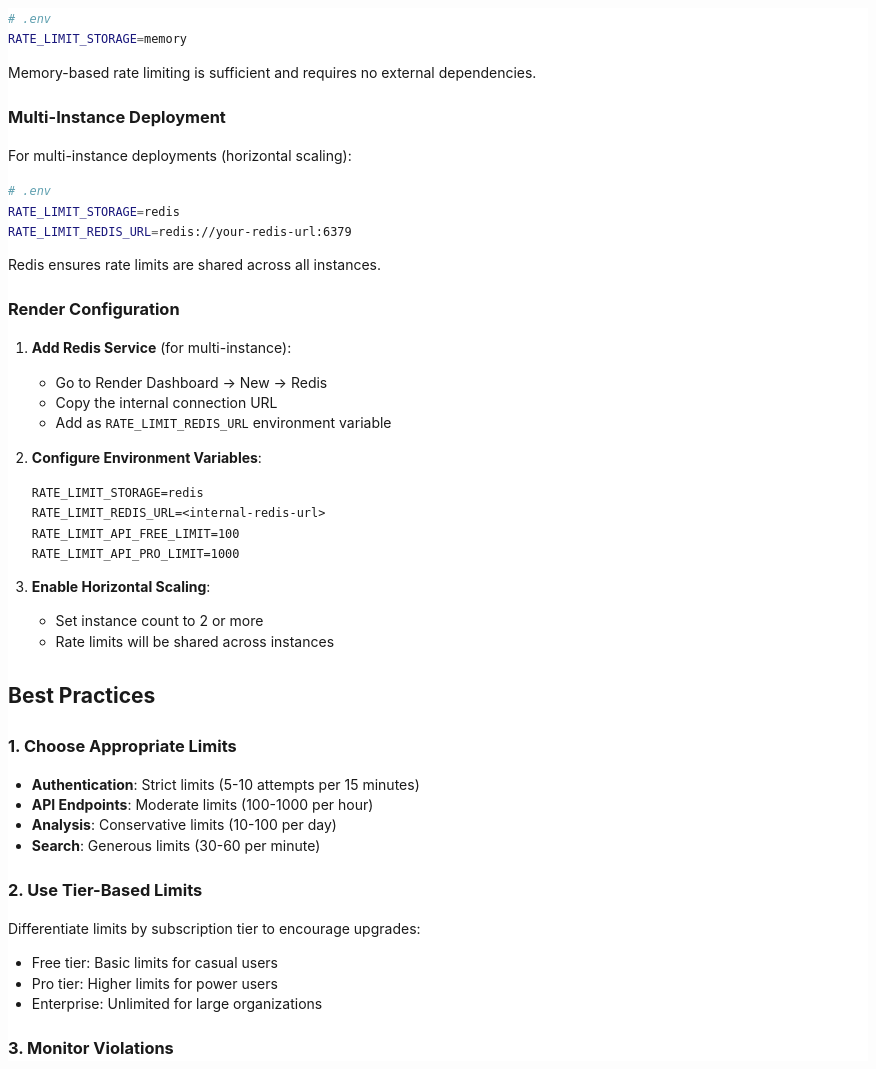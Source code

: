 ```bash
# .env
RATE_LIMIT_STORAGE=memory
```

Memory-based rate limiting is sufficient and requires no external dependencies.

### Multi-Instance Deployment

For multi-instance deployments (horizontal scaling):

```bash
# .env
RATE_LIMIT_STORAGE=redis
RATE_LIMIT_REDIS_URL=redis://your-redis-url:6379
```

Redis ensures rate limits are shared across all instances.

### Render Configuration

1. **Add Redis Service** (for multi-instance):
   - Go to Render Dashboard → New → Redis
   - Copy the internal connection URL
   - Add as `RATE_LIMIT_REDIS_URL` environment variable

2. **Configure Environment Variables**:
   ```
   RATE_LIMIT_STORAGE=redis
   RATE_LIMIT_REDIS_URL=<internal-redis-url>
   RATE_LIMIT_API_FREE_LIMIT=100
   RATE_LIMIT_API_PRO_LIMIT=1000
   ```

3. **Enable Horizontal Scaling**:
   - Set instance count to 2 or more
   - Rate limits will be shared across instances

## Best Practices

### 1. Choose Appropriate Limits

- **Authentication**: Strict limits (5-10 attempts per 15 minutes)
- **API Endpoints**: Moderate limits (100-1000 per hour)
- **Analysis**: Conservative limits (10-100 per day)
- **Search**: Generous limits (30-60 per minute)

### 2. Use Tier-Based Limits

Differentiate limits by subscription tier to encourage upgrades:
- Free tier: Basic limits for casual users
- Pro tier: Higher limits for power users
- Enterprise: Unlimited for large organizations

### 3. Monitor Violations
